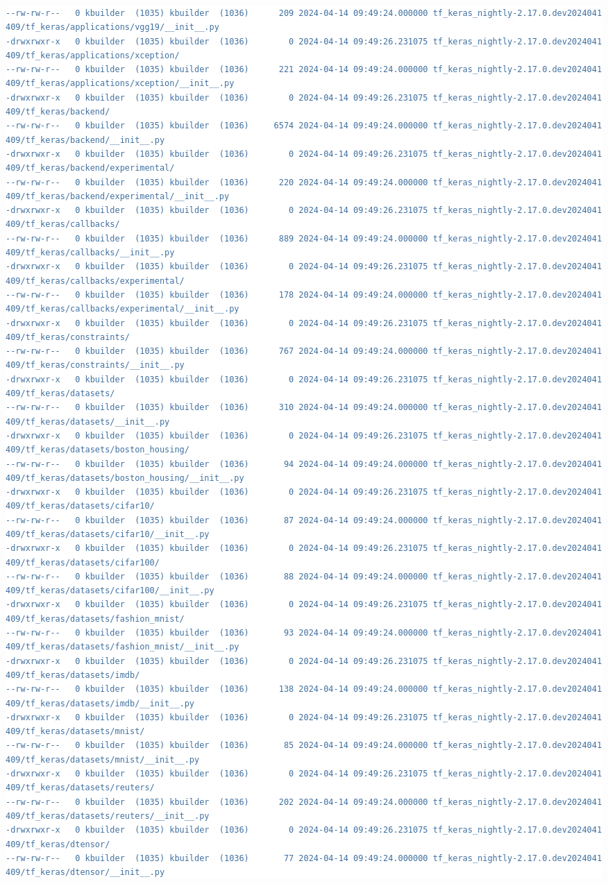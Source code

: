 ```diff
--rw-rw-r--   0 kbuilder  (1035) kbuilder  (1036)      209 2024-04-14 09:49:24.000000 tf_keras_nightly-2.17.0.dev2024041409/tf_keras/applications/vgg19/__init__.py
-drwxrwxr-x   0 kbuilder  (1035) kbuilder  (1036)        0 2024-04-14 09:49:26.231075 tf_keras_nightly-2.17.0.dev2024041409/tf_keras/applications/xception/
--rw-rw-r--   0 kbuilder  (1035) kbuilder  (1036)      221 2024-04-14 09:49:24.000000 tf_keras_nightly-2.17.0.dev2024041409/tf_keras/applications/xception/__init__.py
-drwxrwxr-x   0 kbuilder  (1035) kbuilder  (1036)        0 2024-04-14 09:49:26.231075 tf_keras_nightly-2.17.0.dev2024041409/tf_keras/backend/
--rw-rw-r--   0 kbuilder  (1035) kbuilder  (1036)     6574 2024-04-14 09:49:24.000000 tf_keras_nightly-2.17.0.dev2024041409/tf_keras/backend/__init__.py
-drwxrwxr-x   0 kbuilder  (1035) kbuilder  (1036)        0 2024-04-14 09:49:26.231075 tf_keras_nightly-2.17.0.dev2024041409/tf_keras/backend/experimental/
--rw-rw-r--   0 kbuilder  (1035) kbuilder  (1036)      220 2024-04-14 09:49:24.000000 tf_keras_nightly-2.17.0.dev2024041409/tf_keras/backend/experimental/__init__.py
-drwxrwxr-x   0 kbuilder  (1035) kbuilder  (1036)        0 2024-04-14 09:49:26.231075 tf_keras_nightly-2.17.0.dev2024041409/tf_keras/callbacks/
--rw-rw-r--   0 kbuilder  (1035) kbuilder  (1036)      889 2024-04-14 09:49:24.000000 tf_keras_nightly-2.17.0.dev2024041409/tf_keras/callbacks/__init__.py
-drwxrwxr-x   0 kbuilder  (1035) kbuilder  (1036)        0 2024-04-14 09:49:26.231075 tf_keras_nightly-2.17.0.dev2024041409/tf_keras/callbacks/experimental/
--rw-rw-r--   0 kbuilder  (1035) kbuilder  (1036)      178 2024-04-14 09:49:24.000000 tf_keras_nightly-2.17.0.dev2024041409/tf_keras/callbacks/experimental/__init__.py
-drwxrwxr-x   0 kbuilder  (1035) kbuilder  (1036)        0 2024-04-14 09:49:26.231075 tf_keras_nightly-2.17.0.dev2024041409/tf_keras/constraints/
--rw-rw-r--   0 kbuilder  (1035) kbuilder  (1036)      767 2024-04-14 09:49:24.000000 tf_keras_nightly-2.17.0.dev2024041409/tf_keras/constraints/__init__.py
-drwxrwxr-x   0 kbuilder  (1035) kbuilder  (1036)        0 2024-04-14 09:49:26.231075 tf_keras_nightly-2.17.0.dev2024041409/tf_keras/datasets/
--rw-rw-r--   0 kbuilder  (1035) kbuilder  (1036)      310 2024-04-14 09:49:24.000000 tf_keras_nightly-2.17.0.dev2024041409/tf_keras/datasets/__init__.py
-drwxrwxr-x   0 kbuilder  (1035) kbuilder  (1036)        0 2024-04-14 09:49:26.231075 tf_keras_nightly-2.17.0.dev2024041409/tf_keras/datasets/boston_housing/
--rw-rw-r--   0 kbuilder  (1035) kbuilder  (1036)       94 2024-04-14 09:49:24.000000 tf_keras_nightly-2.17.0.dev2024041409/tf_keras/datasets/boston_housing/__init__.py
-drwxrwxr-x   0 kbuilder  (1035) kbuilder  (1036)        0 2024-04-14 09:49:26.231075 tf_keras_nightly-2.17.0.dev2024041409/tf_keras/datasets/cifar10/
--rw-rw-r--   0 kbuilder  (1035) kbuilder  (1036)       87 2024-04-14 09:49:24.000000 tf_keras_nightly-2.17.0.dev2024041409/tf_keras/datasets/cifar10/__init__.py
-drwxrwxr-x   0 kbuilder  (1035) kbuilder  (1036)        0 2024-04-14 09:49:26.231075 tf_keras_nightly-2.17.0.dev2024041409/tf_keras/datasets/cifar100/
--rw-rw-r--   0 kbuilder  (1035) kbuilder  (1036)       88 2024-04-14 09:49:24.000000 tf_keras_nightly-2.17.0.dev2024041409/tf_keras/datasets/cifar100/__init__.py
-drwxrwxr-x   0 kbuilder  (1035) kbuilder  (1036)        0 2024-04-14 09:49:26.231075 tf_keras_nightly-2.17.0.dev2024041409/tf_keras/datasets/fashion_mnist/
--rw-rw-r--   0 kbuilder  (1035) kbuilder  (1036)       93 2024-04-14 09:49:24.000000 tf_keras_nightly-2.17.0.dev2024041409/tf_keras/datasets/fashion_mnist/__init__.py
-drwxrwxr-x   0 kbuilder  (1035) kbuilder  (1036)        0 2024-04-14 09:49:26.231075 tf_keras_nightly-2.17.0.dev2024041409/tf_keras/datasets/imdb/
--rw-rw-r--   0 kbuilder  (1035) kbuilder  (1036)      138 2024-04-14 09:49:24.000000 tf_keras_nightly-2.17.0.dev2024041409/tf_keras/datasets/imdb/__init__.py
-drwxrwxr-x   0 kbuilder  (1035) kbuilder  (1036)        0 2024-04-14 09:49:26.231075 tf_keras_nightly-2.17.0.dev2024041409/tf_keras/datasets/mnist/
--rw-rw-r--   0 kbuilder  (1035) kbuilder  (1036)       85 2024-04-14 09:49:24.000000 tf_keras_nightly-2.17.0.dev2024041409/tf_keras/datasets/mnist/__init__.py
-drwxrwxr-x   0 kbuilder  (1035) kbuilder  (1036)        0 2024-04-14 09:49:26.231075 tf_keras_nightly-2.17.0.dev2024041409/tf_keras/datasets/reuters/
--rw-rw-r--   0 kbuilder  (1035) kbuilder  (1036)      202 2024-04-14 09:49:24.000000 tf_keras_nightly-2.17.0.dev2024041409/tf_keras/datasets/reuters/__init__.py
-drwxrwxr-x   0 kbuilder  (1035) kbuilder  (1036)        0 2024-04-14 09:49:26.231075 tf_keras_nightly-2.17.0.dev2024041409/tf_keras/dtensor/
--rw-rw-r--   0 kbuilder  (1035) kbuilder  (1036)       77 2024-04-14 09:49:24.000000 tf_keras_nightly-2.17.0.dev2024041409/tf_keras/dtensor/__init__.py
```
